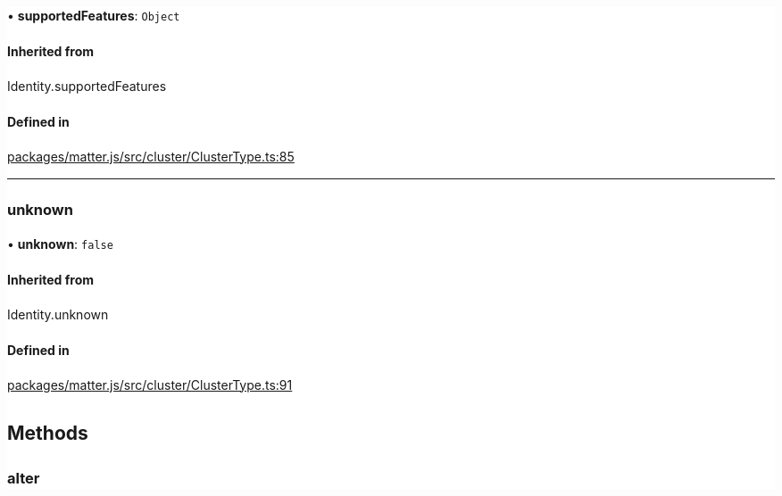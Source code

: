• **supportedFeatures**: `Object`

#### Inherited from

Identity.supportedFeatures

#### Defined in

[packages/matter.js/src/cluster/ClusterType.ts:85](https://github.com/project-chip/matter.js/blob/2d9f2165d2672864fda3496a6d0d5f93597f82c6/packages/matter.js/src/cluster/ClusterType.ts#L85)

___

### unknown

• **unknown**: ``false``

#### Inherited from

Identity.unknown

#### Defined in

[packages/matter.js/src/cluster/ClusterType.ts:91](https://github.com/project-chip/matter.js/blob/2d9f2165d2672864fda3496a6d0d5f93597f82c6/packages/matter.js/src/cluster/ClusterType.ts#L91)

## Methods

### alter
